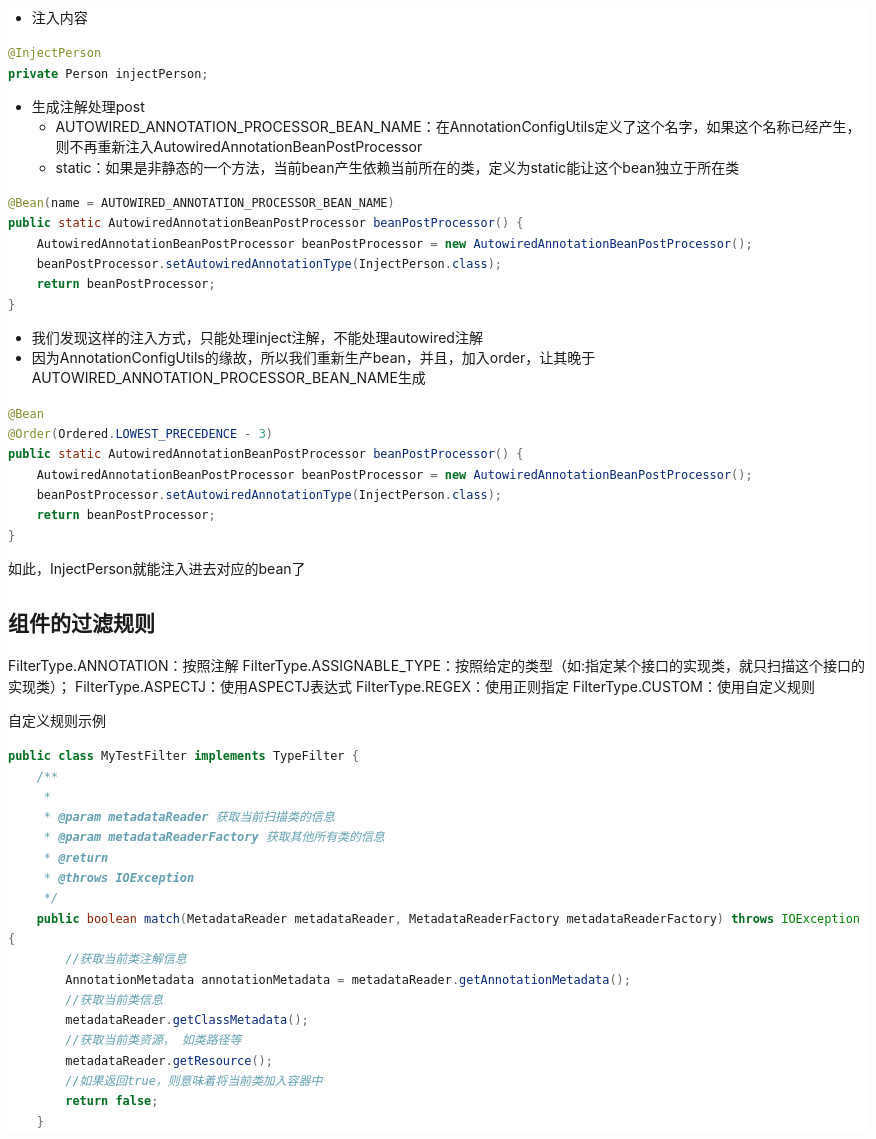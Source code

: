 - 注入内容

```java
@InjectPerson
private Person injectPerson;
```

- 生成注解处理post
  - AUTOWIRED_ANNOTATION_PROCESSOR_BEAN_NAME：在AnnotationConfigUtils定义了这个名字，如果这个名称已经产生，则不再重新注入AutowiredAnnotationBeanPostProcessor
  - static：如果是非静态的一个方法，当前bean产生依赖当前所在的类，定义为static能让这个bean独立于所在类

```java
@Bean(name = AUTOWIRED_ANNOTATION_PROCESSOR_BEAN_NAME)
public static AutowiredAnnotationBeanPostProcessor beanPostProcessor() {
    AutowiredAnnotationBeanPostProcessor beanPostProcessor = new AutowiredAnnotationBeanPostProcessor();
    beanPostProcessor.setAutowiredAnnotationType(InjectPerson.class);
    return beanPostProcessor;
}
```

- 我们发现这样的注入方式，只能处理inject注解，不能处理autowired注解
- 因为AnnotationConfigUtils的缘故，所以我们重新生产bean，并且，加入order，让其晚于AUTOWIRED_ANNOTATION_PROCESSOR_BEAN_NAME生成

```java
@Bean
@Order(Ordered.LOWEST_PRECEDENCE - 3)
public static AutowiredAnnotationBeanPostProcessor beanPostProcessor() {
    AutowiredAnnotationBeanPostProcessor beanPostProcessor = new AutowiredAnnotationBeanPostProcessor();
    beanPostProcessor.setAutowiredAnnotationType(InjectPerson.class);
    return beanPostProcessor;
}
```

如此，InjectPerson就能注入进去对应的bean了

## 组件的过滤规则

FilterType.ANNOTATION：按照注解
FilterType.ASSIGNABLE_TYPE：按照给定的类型（如:指定某个接口的实现类，就只扫描这个接口的实现类）；
FilterType.ASPECTJ：使用ASPECTJ表达式
FilterType.REGEX：使用正则指定
FilterType.CUSTOM：使用自定义规则

自定义规则示例

```java
public class MyTestFilter implements TypeFilter {
    /**
     *
     * @param metadataReader 获取当前扫描类的信息
     * @param metadataReaderFactory 获取其他所有类的信息
     * @return
     * @throws IOException
     */
    public boolean match(MetadataReader metadataReader, MetadataReaderFactory metadataReaderFactory) throws IOException {
        //获取当前类注解信息
        AnnotationMetadata annotationMetadata = metadataReader.getAnnotationMetadata();
        //获取当前类信息
        metadataReader.getClassMetadata();
        //获取当前类资源， 如类路径等
        metadataReader.getResource();
        //如果返回true，则意味着将当前类加入容器中
        return false;
    }
```